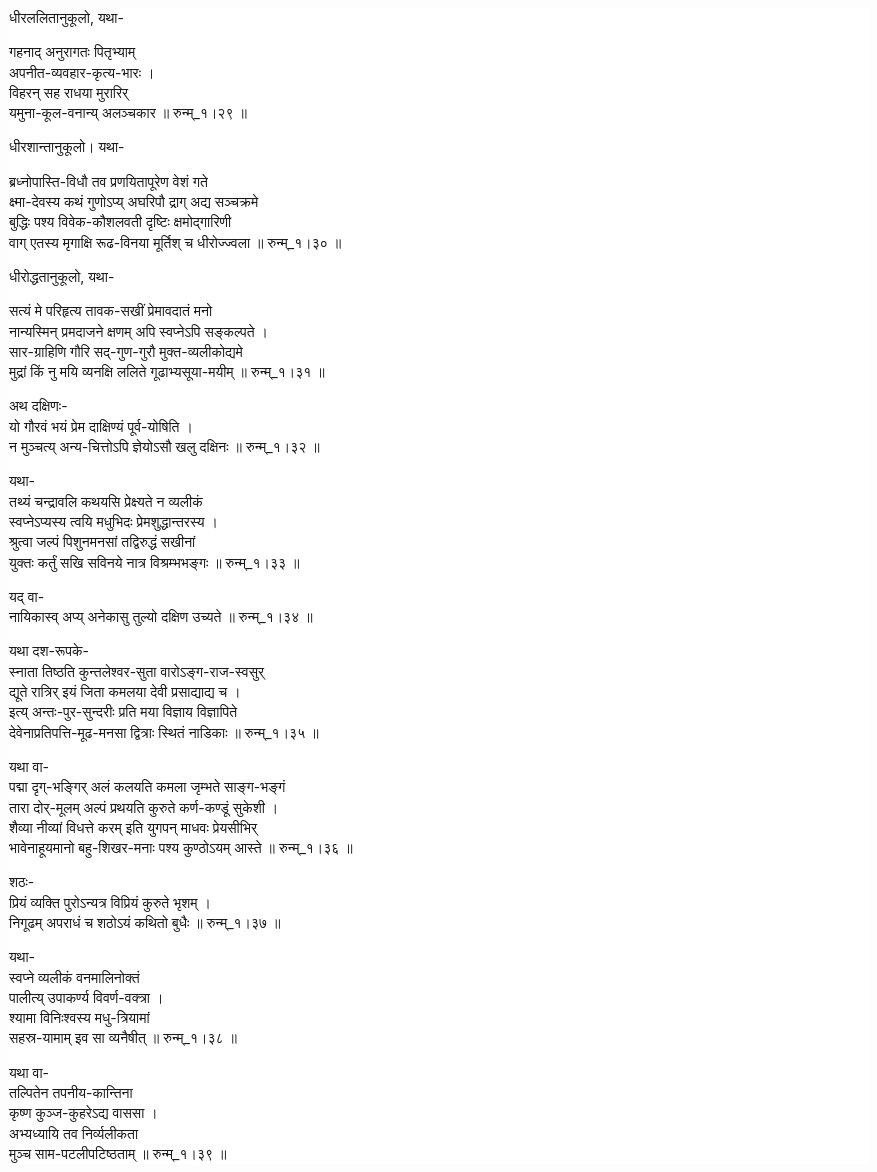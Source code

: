 धीरललितानुकूलो, यथा-  
    
गहनाद् अनुरागतः पितृभ्याम्  
अपनीत-व्यवहार-कृत्य-भारः ।  
विहरन् सह राधया मुरारिर्   
यमुना-कूल-वनान्य् अलञ्चकार ॥ रुन्म्_१।२९ ॥  
    
धीरशान्तानुकूलो। यथा-  
    
ब्रध्नोपास्ति-विधौ तव प्रणयितापूरेण वेशं गते  
क्ष्मा-देवस्य कथं गुणोऽप्य् अघरिपौ द्राग् अद्य सञ्चक्रमे  
बुद्धिः पश्य विवेक-कौशलवती दृष्टिः क्षमोद्गारिणी  
वाग् एतस्य मृगाक्षि रूढ-विनया मूर्तिश् च धीरोज्ज्वला ॥ रुन्म्_१।३० ॥  
    
धीरोद्धतानुकूलो, यथा-  
    
सत्यं मे परिहृत्य तावक-सखीं प्रेमावदातं मनो  
नान्यस्मिन् प्रमदाजने क्षणम् अपि स्वप्नेऽपि सङ्कल्पते ।  
सार-ग्राहिणि गौरि सद्-गुण-गुरौ मुक्त-व्यलीकोद्यमे  
मुद्रां किं नु मयि व्यनक्षि ललिते गूढाभ्यसूया-मयीम् ॥ रुन्म्_१।३१ ॥  
    
अथ दक्षिणः-  
यो गौरवं भयं प्रेम दाक्षिण्यं पूर्व-योषिति ।  
न मुञ्चत्य् अन्य-चित्तोऽपि ज्ञेयोऽसौ खलु दक्षिनः ॥ रुन्म्_१।३२ ॥  
    
यथा-  
तथ्यं चन्द्रावलि कथयसि प्रेक्ष्यते न व्यलीकं  
स्वप्नेऽप्यस्य त्वयि मधुभिदः प्रेमशुद्धान्तरस्य ।  
श्रुत्वा जल्पं पिशुनमनसां तद्विरुद्धं सखीनां  
युक्तः कर्तुं सखि सविनये नात्र विश्रम्भभङ्गः ॥ रुन्म्_१।३३ ॥  
    
यद् वा-  
नायिकास्व् अप्य् अनेकासु तुल्यो दक्षिण उच्यते ॥ रुन्म्_१।३४ ॥  
    
यथा दश-रूपके-  
स्नाता तिष्ठति कुन्तलेश्वर-सुता वारोऽङ्ग-राज-स्वसुर्  
द्यूते रात्रिर् इयं जिता कमलया देवी प्रसाद्याद्य च ।  
इत्य् अन्तः-पुर-सुन्दरीः प्रति मया विज्ञाय विज्ञापिते  
देवेनाप्रतिपत्ति-मूढ-मनसा द्वित्राः स्थितं नाडिकाः ॥ रुन्म्_१।३५ ॥  
    
यथा वा-  
पद्मा दृग्-भङ्गिर् अलं कलयति कमला जृम्भते साङ्ग-भङ्गं  
तारा दोर्-मूलम् अल्पं प्रथयति कुरुते कर्ण-कण्डूं सुकेशी ।  
शैव्या नीव्यां विधत्ते करम् इति युगपन् माधवः प्रेयसीभिर्  
भावेनाहूयमानो बहु-शिखर-मनाः पश्य कुण्ठोऽयम् आस्ते ॥ रुन्म्_१।३६ ॥  
    
शठः-  
प्रियं व्यक्ति पुरोऽन्यत्र विप्रियं कुरुते भृशम् ।  
निगूढम् अपराधं च शठोऽयं कथितो बुधैः ॥ रुन्म्_१।३७ ॥  
    
यथा-  
स्वप्ने व्यलीकं वनमालिनोक्तं  
पालीत्य् उपाकर्ण्य विवर्ण-वक्त्रा ।  
श्यामा विनिःश्वस्य मधु-त्रियामां  
सहस्र-यामाम् इव सा व्यनैषीत् ॥ रुन्म्_१।३८ ॥  
    
यथा वा-  
तल्पितेन तपनीय-कान्तिना   
कृष्ण कुञ्ज-कुहरेऽद्य वाससा ।  
अभ्यध्यायि तव निर्व्यलीकता   
मुञ्च साम-पटलीपटिष्ठताम् ॥ रुन्म्_१।३९ ॥  
    